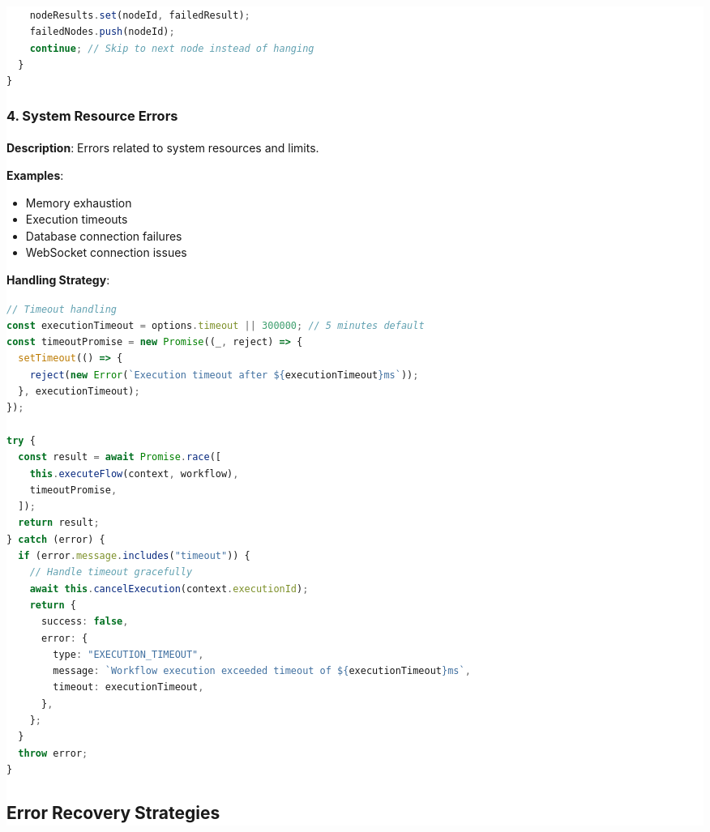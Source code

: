 ```typescript
    nodeResults.set(nodeId, failedResult);
    failedNodes.push(nodeId);
    continue; // Skip to next node instead of hanging
  }
}
```

### 4. System Resource Errors

**Description**: Errors related to system resources and limits.

**Examples**:

- Memory exhaustion
- Execution timeouts
- Database connection failures
- WebSocket connection issues

**Handling Strategy**:

```typescript
// Timeout handling
const executionTimeout = options.timeout || 300000; // 5 minutes default
const timeoutPromise = new Promise((_, reject) => {
  setTimeout(() => {
    reject(new Error(`Execution timeout after ${executionTimeout}ms`));
  }, executionTimeout);
});

try {
  const result = await Promise.race([
    this.executeFlow(context, workflow),
    timeoutPromise,
  ]);
  return result;
} catch (error) {
  if (error.message.includes("timeout")) {
    // Handle timeout gracefully
    await this.cancelExecution(context.executionId);
    return {
      success: false,
      error: {
        type: "EXECUTION_TIMEOUT",
        message: `Workflow execution exceeded timeout of ${executionTimeout}ms`,
        timeout: executionTimeout,
      },
    };
  }
  throw error;
}
```

## Error Recovery Strategies
